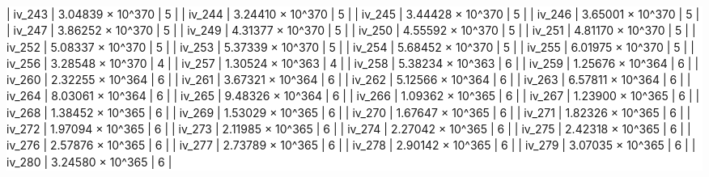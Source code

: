| iv_243 | 3.04839 × 10^370 | 5 |
| iv_244 | 3.24410 × 10^370 | 5 |
| iv_245 | 3.44428 × 10^370 | 5 |
| iv_246 | 3.65001 × 10^370 | 5 |
| iv_247 | 3.86252 × 10^370 | 5 |
| iv_249 | 4.31377 × 10^370 | 5 |
| iv_250 | 4.55592 × 10^370 | 5 |
| iv_251 | 4.81170 × 10^370 | 5 |
| iv_252 | 5.08337 × 10^370 | 5 |
| iv_253 | 5.37339 × 10^370 | 5 |
| iv_254 | 5.68452 × 10^370 | 5 |
| iv_255 | 6.01975 × 10^370 | 5 |
| iv_256 | 3.28548 × 10^370 | 4 |
| iv_257 | 1.30524 × 10^363 | 4 |
| iv_258 | 5.38234 × 10^363 | 6 |
| iv_259 | 1.25676 × 10^364 | 6 |
| iv_260 | 2.32255 × 10^364 | 6 |
| iv_261 | 3.67321 × 10^364 | 6 |
| iv_262 | 5.12566 × 10^364 | 6 |
| iv_263 | 6.57811 × 10^364 | 6 |
| iv_264 | 8.03061 × 10^364 | 6 |
| iv_265 | 9.48326 × 10^364 | 6 |
| iv_266 | 1.09362 × 10^365 | 6 |
| iv_267 | 1.23900 × 10^365 | 6 |
| iv_268 | 1.38452 × 10^365 | 6 |
| iv_269 | 1.53029 × 10^365 | 6 |
| iv_270 | 1.67647 × 10^365 | 6 |
| iv_271 | 1.82326 × 10^365 | 6 |
| iv_272 | 1.97094 × 10^365 | 6 |
| iv_273 | 2.11985 × 10^365 | 6 |
| iv_274 | 2.27042 × 10^365 | 6 |
| iv_275 | 2.42318 × 10^365 | 6 |
| iv_276 | 2.57876 × 10^365 | 6 |
| iv_277 | 2.73789 × 10^365 | 6 |
| iv_278 | 2.90142 × 10^365 | 6 |
| iv_279 | 3.07035 × 10^365 | 6 |
| iv_280 | 3.24580 × 10^365 | 6 |
